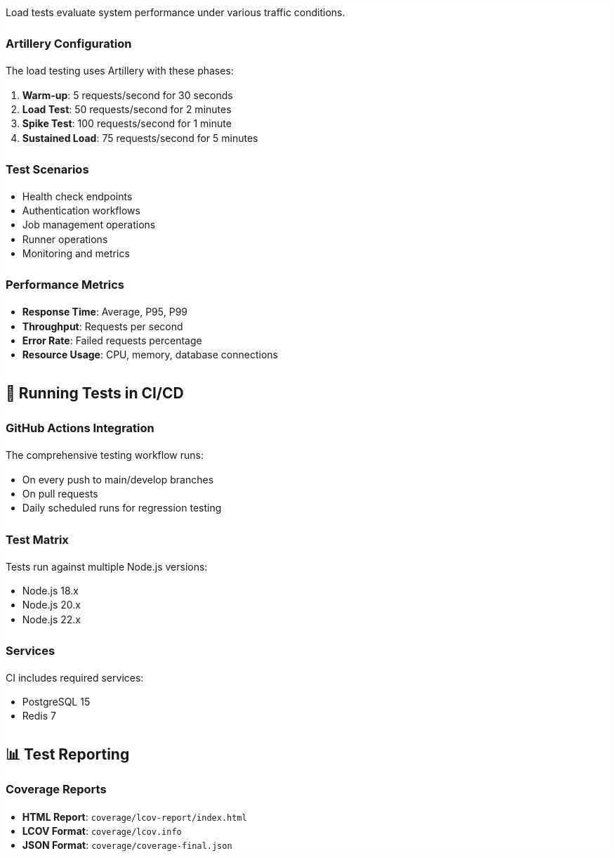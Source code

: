 Load tests evaluate system performance under various traffic conditions.

### Artillery Configuration
The load testing uses Artillery with these phases:
1. **Warm-up**: 5 requests/second for 30 seconds
2. **Load Test**: 50 requests/second for 2 minutes
3. **Spike Test**: 100 requests/second for 1 minute
4. **Sustained Load**: 75 requests/second for 5 minutes

### Test Scenarios
- Health check endpoints
- Authentication workflows
- Job management operations
- Runner operations
- Monitoring and metrics

### Performance Metrics
- **Response Time**: Average, P95, P99
- **Throughput**: Requests per second
- **Error Rate**: Failed requests percentage
- **Resource Usage**: CPU, memory, database connections

## 🚀 Running Tests in CI/CD

### GitHub Actions Integration
The comprehensive testing workflow runs:
- On every push to main/develop branches
- On pull requests
- Daily scheduled runs for regression testing

### Test Matrix
Tests run against multiple Node.js versions:
- Node.js 18.x
- Node.js 20.x
- Node.js 22.x

### Services
CI includes required services:
- PostgreSQL 15
- Redis 7

## 📊 Test Reporting

### Coverage Reports
- **HTML Report**: `coverage/lcov-report/index.html`
- **LCOV Format**: `coverage/lcov.info`
- **JSON Format**: `coverage/coverage-final.json`
